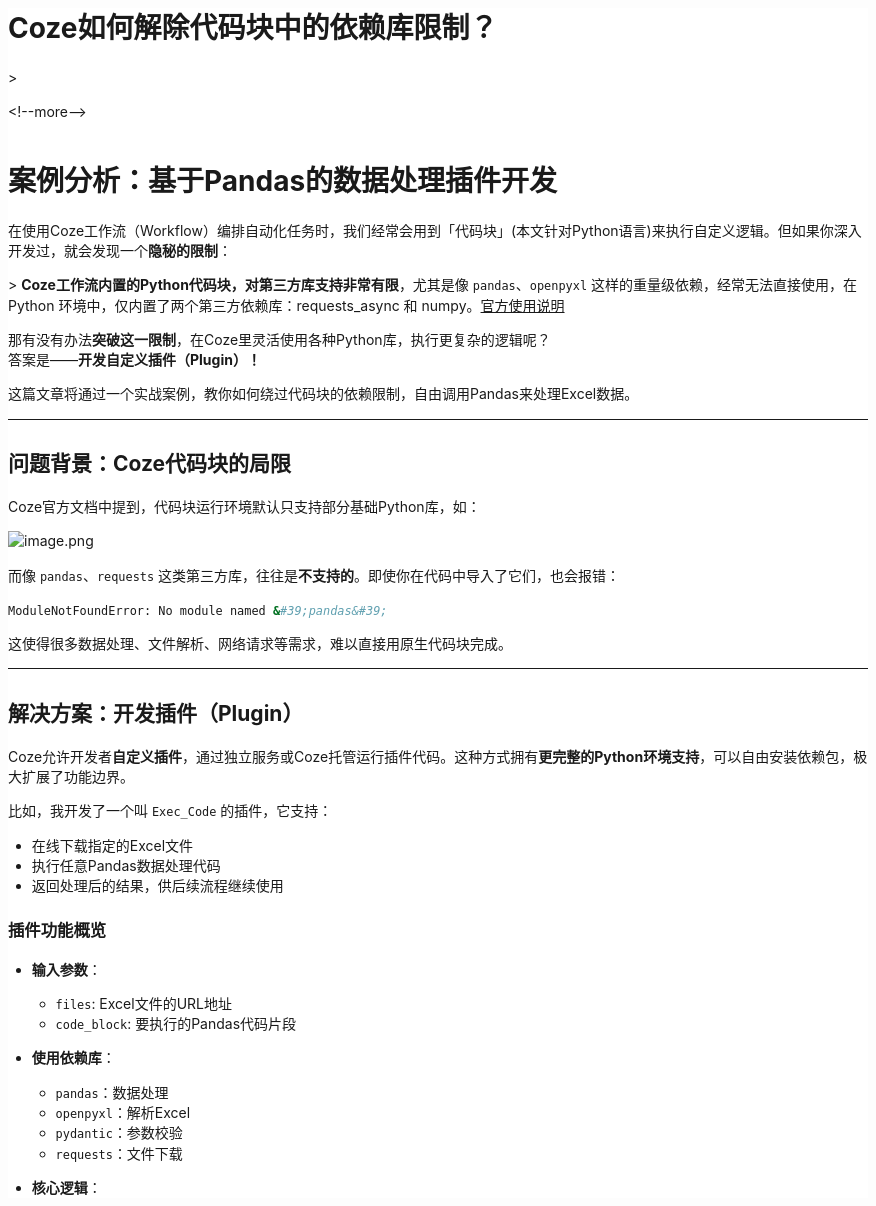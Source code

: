# Coze如何解除代码块中的依赖库限制？

&gt;

&lt;!--more--&gt;
# 案例分析：基于Pandas的数据处理插件开发

在使用Coze工作流（Workflow）编排自动化任务时，我们经常会用到「代码块」(本文针对Python语言)来执行自定义逻辑。但如果你深入开发过，就会发现一个**隐秘的限制**：

&gt; **Coze工作流内置的Python代码块，对第三方库支持非常有限**，尤其是像 `pandas`、`openpyxl` 这样的重量级依赖，经常无法直接使用，在 Python 环境中，仅内置了两个第三方依赖库：requests_async 和 numpy。[官方使用说明](https://www.coze.cn/open/docs/guides/code_node)

那有没有办法**突破这一限制**，在Coze里灵活使用各种Python库，执行更复杂的逻辑呢？  
答案是——**开发自定义插件（Plugin）！**

这篇文章将通过一个实战案例，教你如何绕过代码块的依赖限制，自由调用Pandas来处理Excel数据。

---

## 问题背景：Coze代码块的局限

Coze官方文档中提到，代码块运行环境默认只支持部分基础Python库，如：

![image.png](https://img-1313049298.cos.ap-shanghai.myqcloud.com/note-img/202504282220701.png)

而像 `pandas`、`requests` 这类第三方库，往往是**不支持的**。即使你在代码中导入了它们，也会报错：

```bash
ModuleNotFoundError: No module named &#39;pandas&#39;
```

这使得很多数据处理、文件解析、网络请求等需求，难以直接用原生代码块完成。

---

## 解决方案：开发插件（Plugin）

Coze允许开发者**自定义插件**，通过独立服务或Coze托管运行插件代码。这种方式拥有**更完整的Python环境支持**，可以自由安装依赖包，极大扩展了功能边界。

比如，我开发了一个叫 `Exec_Code` 的插件，它支持：

- 在线下载指定的Excel文件
- 执行任意Pandas数据处理代码
- 返回处理后的结果，供后续流程继续使用

### 插件功能概览

- **输入参数**：
    
    - `files`: Excel文件的URL地址
    - `code_block`: 要执行的Pandas代码片段
- **使用依赖库**：
    
    - `pandas`：数据处理
    - `openpyxl`：解析Excel
    - `pydantic`：参数校验
    - `requests`：文件下载
- **核心逻辑**：
    